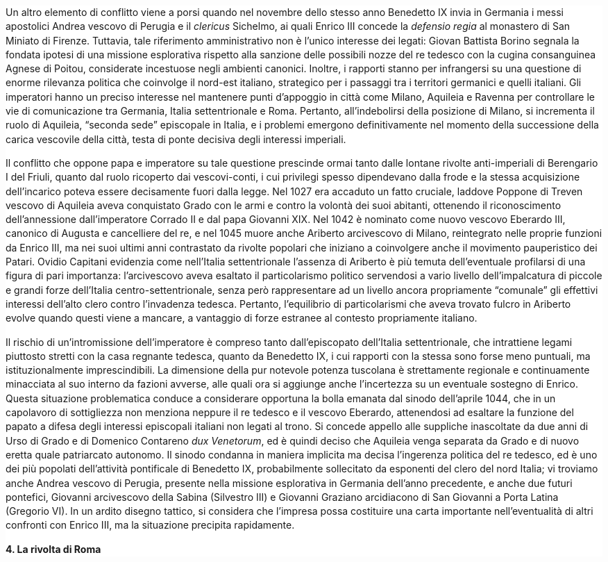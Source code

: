 Un altro elemento di conflitto viene a porsi quando nel novembre dello stesso anno Benedetto IX invia in Germania i messi apostolici Andrea vescovo di Perugia e il _clericus_ Sichelmo, ai quali Enrico III concede la _defensio regia_ al monastero di San Miniato di Firenze. Tuttavia, tale riferimento amministrativo non è l’unico interesse dei legati: Giovan Battista Borino segnala la fondata ipotesi di una missione esplorativa rispetto alla sanzione delle possibili nozze del re tedesco con la cugina consanguinea Agnese di Poitou, considerate incestuose negli ambienti canonici. Inoltre, i rapporti stanno per infrangersi su una questione di enorme rilevanza politica che coinvolge il nord-est italiano, strategico per i passaggi tra i territori germanici e quelli italiani. Gli imperatori hanno un preciso interesse nel mantenere punti d’appoggio in città come Milano, Aquileia e Ravenna per controllare le vie di comunicazione tra Germania, Italia settentrionale e Roma. Pertanto, all’indebolirsi della posizione di Milano, si incrementa il ruolo di Aquileia, “seconda sede” episcopale in Italia, e i problemi emergono definitivamente nel momento della successione della carica vescovile della città, testa di ponte decisiva degli interessi imperiali.

Il conflitto che oppone papa e imperatore su tale questione prescinde ormai tanto dalle lontane rivolte anti-imperiali di Berengario I del Friuli, quanto dal ruolo ricoperto dai vescovi-conti, i cui privilegi spesso dipendevano dalla frode e la stessa acquisizione dell’incarico poteva essere decisamente fuori dalla legge. Nel 1027 era accaduto un fatto cruciale, laddove Poppone di Treven vescovo di Aquileia aveva conquistato Grado con le armi e contro la volontà dei suoi abitanti, ottenendo il riconoscimento dell’annessione dall’imperatore Corrado II e dal papa Giovanni XIX. Nel 1042 è nominato come nuovo vescovo Eberardo III, canonico di Augusta e cancelliere del re, e nel 1045 muore anche Ariberto arcivescovo di Milano, reintegrato nelle proprie funzioni da Enrico III, ma nei suoi ultimi anni contrastato da rivolte popolari che iniziano a coinvolgere anche il movimento pauperistico dei Patari. Ovidio Capitani evidenzia come nell’Italia settentrionale l’assenza di Ariberto è più temuta dell’eventuale profilarsi di una figura di pari importanza: l’arcivescovo aveva esaltato il particolarismo politico servendosi a vario livello dell’impalcatura di piccole e grandi forze dell’Italia centro-settentrionale, senza però rappresentare ad un livello ancora propriamente “comunale” gli effettivi interessi dell’alto clero contro l’invadenza tedesca. Pertanto, l’equilibrio di particolarismi che aveva trovato fulcro in Ariberto evolve quando questi viene a mancare, a vantaggio di forze estranee al contesto propriamente italiano.

Il rischio di un’intromissione dell’imperatore è compreso tanto dall’episcopato dell’Italia settentrionale, che intrattiene legami piuttosto stretti con la casa regnante tedesca, quanto da Benedetto IX, i cui rapporti con la stessa sono forse meno puntuali, ma istituzionalmente imprescindibili. La dimensione della pur notevole potenza tuscolana è strettamente regionale e continuamente minacciata al suo interno da fazioni avverse, alle quali ora si aggiunge anche l’incertezza su un eventuale sostegno di Enrico. Questa situazione problematica conduce a considerare opportuna la bolla emanata dal sinodo dell’aprile 1044, che in un capolavoro di sottigliezza non menziona neppure il re tedesco e il vescovo Eberardo, attenendosi ad esaltare la funzione del papato a difesa degli interessi episcopali italiani non legati al trono. Si concede appello alle suppliche inascoltate da due anni di Urso di Grado e di Domenico Contareno _dux Venetorum_, ed è quindi deciso che Aquileia venga separata da Grado e di nuovo eretta quale patriarcato autonomo. Il sinodo condanna in maniera implicita ma decisa l’ingerenza politica del re tedesco, ed è uno dei più popolati dell’attività pontificale di Benedetto IX, probabilmente sollecitato da esponenti del clero del nord Italia; vi troviamo anche Andrea vescovo di Perugia, presente nella missione esplorativa in Germania dell’anno precedente, e anche due futuri pontefici, Giovanni arcivescovo della Sabina (Silvestro III) e Giovanni Graziano arcidiacono di San Giovanni a Porta Latina (Gregorio VI). In un ardito disegno tattico, si considera che l’impresa possa costituire una carta importante nell’eventualità di altri confronti con Enrico III, ma la situazione precipita rapidamente.



**4. La rivolta di Roma**
